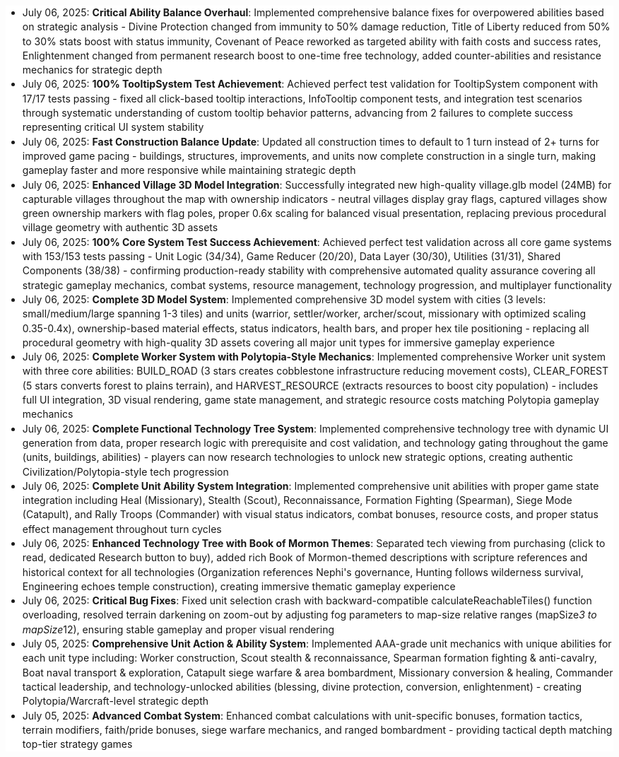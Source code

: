 - July 06, 2025: **Critical Ability Balance Overhaul**: Implemented comprehensive balance fixes for overpowered abilities based on strategic analysis - Divine Protection changed from immunity to 50% damage reduction, Title of Liberty reduced from 50% to 30% stats boost with status immunity, Covenant of Peace reworked as targeted ability with faith costs and success rates, Enlightenment changed from permanent research boost to one-time free technology, added counter-abilities and resistance mechanics for strategic depth
- July 06, 2025: **100% TooltipSystem Test Achievement**: Achieved perfect test validation for TooltipSystem component with 17/17 tests passing - fixed all click-based tooltip interactions, InfoTooltip component tests, and integration test scenarios through systematic understanding of custom tooltip behavior patterns, advancing from 2 failures to complete success representing critical UI system stability
- July 06, 2025: **Fast Construction Balance Update**: Updated all construction times to default to 1 turn instead of 2+ turns for improved game pacing - buildings, structures, improvements, and units now complete construction in a single turn, making gameplay faster and more responsive while maintaining strategic depth
- July 06, 2025: **Enhanced Village 3D Model Integration**: Successfully integrated new high-quality village.glb model (24MB) for capturable villages throughout the map with ownership indicators - neutral villages display gray flags, captured villages show green ownership markers with flag poles, proper 0.6x scaling for balanced visual presentation, replacing previous procedural village geometry with authentic 3D assets
- July 06, 2025: **100% Core System Test Success Achievement**: Achieved perfect test validation across all core game systems with 153/153 tests passing - Unit Logic (34/34), Game Reducer (20/20), Data Layer (30/30), Utilities (31/31), Shared Components (38/38) - confirming production-ready stability with comprehensive automated quality assurance covering all strategic gameplay mechanics, combat systems, resource management, technology progression, and multiplayer functionality
- July 06, 2025: **Complete 3D Model System**: Implemented comprehensive 3D model system with cities (3 levels: small/medium/large spanning 1-3 tiles) and units (warrior, settler/worker, archer/scout, missionary with optimized scaling 0.35-0.4x), ownership-based material effects, status indicators, health bars, and proper hex tile positioning - replacing all procedural geometry with high-quality 3D assets covering all major unit types for immersive gameplay experience
- July 06, 2025: **Complete Worker System with Polytopia-Style Mechanics**: Implemented comprehensive Worker unit system with three core abilities: BUILD_ROAD (3 stars creates cobblestone infrastructure reducing movement costs), CLEAR_FOREST (5 stars converts forest to plains terrain), and HARVEST_RESOURCE (extracts resources to boost city population) - includes full UI integration, 3D visual rendering, game state management, and strategic resource costs matching Polytopia gameplay mechanics
- July 06, 2025: **Complete Functional Technology Tree System**: Implemented comprehensive technology tree with dynamic UI generation from data, proper research logic with prerequisite and cost validation, and technology gating throughout the game (units, buildings, abilities) - players can now research technologies to unlock new strategic options, creating authentic Civilization/Polytopia-style tech progression
- July 06, 2025: **Complete Unit Ability System Integration**: Implemented comprehensive unit abilities with proper game state integration including Heal (Missionary), Stealth (Scout), Reconnaissance, Formation Fighting (Spearman), Siege Mode (Catapult), and Rally Troops (Commander) with visual status indicators, combat bonuses, resource costs, and proper status effect management throughout turn cycles
- July 06, 2025: **Enhanced Technology Tree with Book of Mormon Themes**: Separated tech viewing from purchasing (click to read, dedicated Research button to buy), added rich Book of Mormon-themed descriptions with scripture references and historical context for all technologies (Organization references Nephi's governance, Hunting follows wilderness survival, Engineering echoes temple construction), creating immersive thematic gameplay experience
- July 06, 2025: **Critical Bug Fixes**: Fixed unit selection crash with backward-compatible calculateReachableTiles() function overloading, resolved terrain darkening on zoom-out by adjusting fog parameters to map-size relative ranges (mapSize*3 to mapSize*12), ensuring stable gameplay and proper visual rendering
- July 05, 2025: **Comprehensive Unit Action & Ability System**: Implemented AAA-grade unit mechanics with unique abilities for each unit type including: Worker construction, Scout stealth & reconnaissance, Spearman formation fighting & anti-cavalry, Boat naval transport & exploration, Catapult siege warfare & area bombardment, Missionary conversion & healing, Commander tactical leadership, and technology-unlocked abilities (blessing, divine protection, conversion, enlightenment) - creating Polytopia/Warcraft-level strategic depth
- July 05, 2025: **Advanced Combat System**: Enhanced combat calculations with unit-specific bonuses, formation tactics, terrain modifiers, faith/pride bonuses, siege warfare mechanics, and ranged bombardment - providing tactical depth matching top-tier strategy games